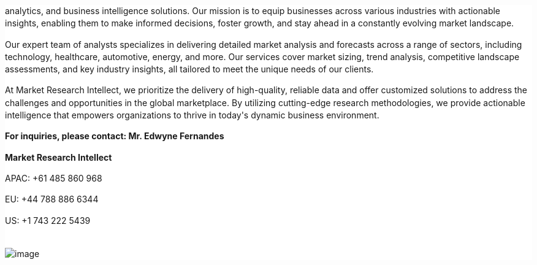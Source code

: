 analytics, and business intelligence solutions. Our mission is to equip businesses across various industries with actionable insights, enabling them to make informed decisions, foster growth, and stay ahead in a constantly evolving market landscape.</p><p>Our expert team of analysts specializes in delivering detailed market analysis and forecasts across a range of sectors, including technology, healthcare, automotive, energy, and more. Our services cover market sizing, trend analysis, competitive landscape assessments, and key industry insights, all tailored to meet the unique needs of our clients.</p><p>At Market Research Intellect, we prioritize the delivery of high-quality, reliable data and offer customized solutions to address the challenges and opportunities in the global marketplace. By utilizing cutting-edge research methodologies, we provide actionable intelligence that empowers organizations to thrive in today's dynamic business environment.</p><p><strong>For inquiries, please contact: Mr. Edwyne Fernandes</strong></p><p><strong>Market Research Intellect</strong></p><p>APAC: +61 485 860 968</p><p>EU: +44 788 886 6344</p><p>US: +1 743 222 5439</p></div><div class="article-main__content" data-test-id="publishing-text-block">&nbsp;</div>
![image](https://github.com/user-attachments/assets/5526a46f-c9ba-49e7-afb9-d6a172c7d98e)
